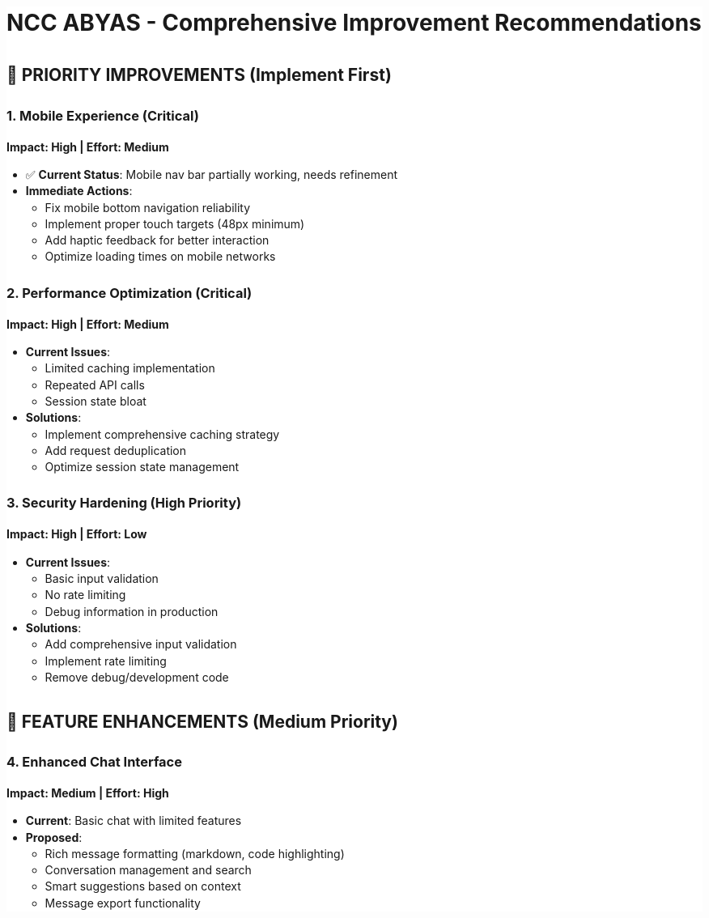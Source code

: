 # NCC ABYAS - Comprehensive Improvement Recommendations

## 🎯 PRIORITY IMPROVEMENTS (Implement First)

### 1. Mobile Experience (Critical)
**Impact: High | Effort: Medium**

- ✅ **Current Status**: Mobile nav bar partially working, needs refinement
- **Immediate Actions**:
  - Fix mobile bottom navigation reliability
  - Implement proper touch targets (48px minimum)
  - Add haptic feedback for better interaction
  - Optimize loading times on mobile networks

### 2. Performance Optimization (Critical)
**Impact: High | Effort: Medium**

- **Current Issues**: 
  - Limited caching implementation
  - Repeated API calls
  - Session state bloat
- **Solutions**:
  - Implement comprehensive caching strategy
  - Add request deduplication
  - Optimize session state management

### 3. Security Hardening (High Priority)
**Impact: High | Effort: Low**

- **Current Issues**:
  - Basic input validation
  - No rate limiting
  - Debug information in production
- **Solutions**:
  - Add comprehensive input validation
  - Implement rate limiting
  - Remove debug/development code

## 🚀 FEATURE ENHANCEMENTS (Medium Priority)

### 4. Enhanced Chat Interface
**Impact: Medium | Effort: High**

- **Current**: Basic chat with limited features
- **Proposed**: 
  - Rich message formatting (markdown, code highlighting)
  - Conversation management and search
  - Smart suggestions based on context
  - Message export functionality
